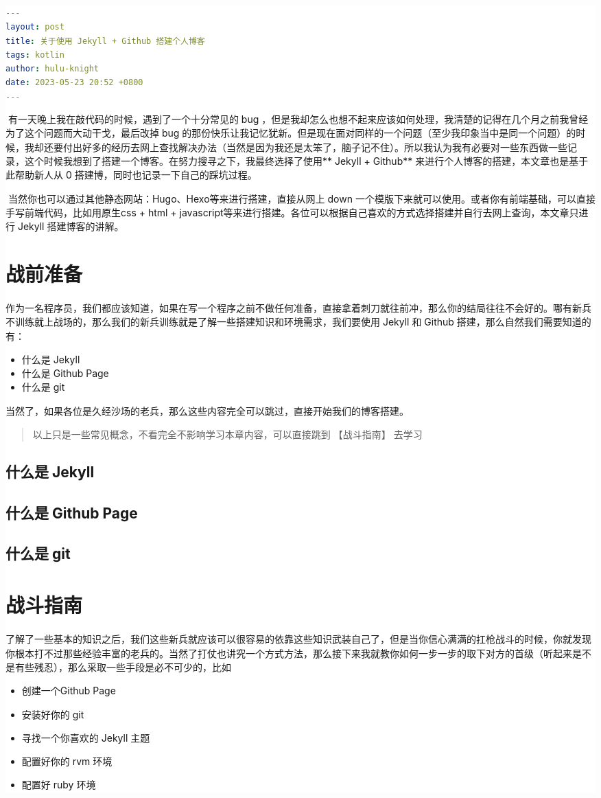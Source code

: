 ```yaml
---
layout: post
title: 关于使用 Jekyll + Github 搭建个人博客
tags: kotlin
author: hulu-knight
date: 2023-05-23 20:52 +0800
---
```




​	有一天晚上我在敲代码的时候，遇到了一个十分常见的 bug ，但是我却怎么也想不起来应该如何处理，我清楚的记得在几个月之前我曾经为了这个问题而大动干戈，最后改掉 bug 的那份快乐让我记忆犹新。但是现在面对同样的一个问题（至少我印象当中是同一个问题）的时候，我却还要付出好多的经历去网上查找解决办法（当然是因为我还是太笨了，脑子记不住）。所以我认为我有必要对一些东西做一些记录，这个时候我想到了搭建一个博客。在努力搜寻之下，我最终选择了使用** Jekyll + Github** 来进行个人博客的搭建，本文章也是基于此帮助新人从 0 搭建博，同时也记录一下自己的踩坑过程。

​	当然你也可以通过其他静态网站：Hugo、Hexo等来进行搭建，直接从网上 down 一个模版下来就可以使用。或者你有前端基础，可以直接手写前端代码，比如用原生css + html + javascript等来进行搭建。各位可以根据自己喜欢的方式选择搭建并自行去网上查询，本文章只进行 Jekyll 搭建博客的讲解。

# 战前准备  

​	作为一名程序员，我们都应该知道，如果在写一个程序之前不做任何准备，直接拿着刺刀就往前冲，那么你的结局往往不会好的。哪有新兵不训练就上战场的，那么我们的新兵训练就是了解一些搭建知识和环境需求，我们要使用 Jekyll 和 Github 搭建，那么自然我们需要知道的有：

- 什么是 Jekyll 
- 什么是 Github Page
- 什么是 git

​	当然了，如果各位是久经沙场的老兵，那么这些内容完全可以跳过，直接开始我们的博客搭建。

> 以上只是一些常见概念，不看完全不影响学习本章内容，可以直接跳到 【战斗指南】 去学习

## 什么是 Jekyll  

## 什么是 Github Page  

## 什么是 git 

# 战斗指南

​	了解了一些基本的知识之后，我们这些新兵就应该可以很容易的依靠这些知识武装自己了，但是当你信心满满的扛枪战斗的时候，你就发现你根本打不过那些经验丰富的老兵的。当然了打仗也讲究一个方式方法，那么接下来我就教你如何一步一步的取下对方的首级（听起来是不是有些残忍），那么采取一些手段是必不可少的，比如

- 创建一个Github Page

- 安装好你的 git

- 寻找一个你喜欢的 Jekyll 主题

- 配置好你的 rvm 环境

- 配置好 ruby 环境
